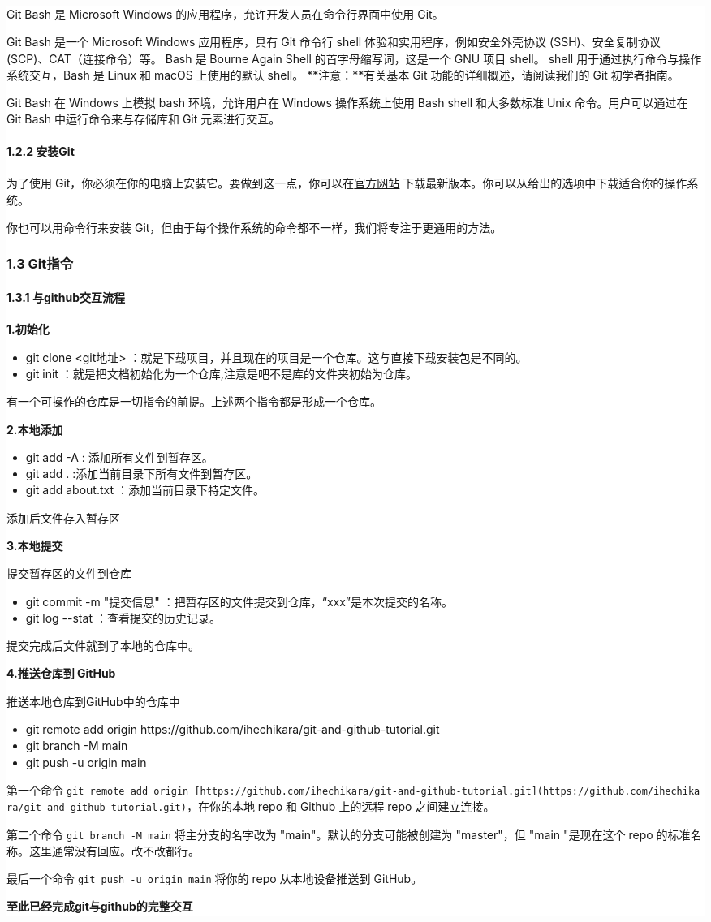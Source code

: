 Git Bash 是 Microsoft Windows 的应用程序，允许开发人员在命令行界面中使用 Git。

Git Bash 是一个 Microsoft Windows 应用程序，具有 Git 命令行 shell 体验和实用程序，例如安全外壳协议 (SSH)、安全复制协议 (SCP)、CAT（连接命令）等。 Bash 是 Bourne Again Shell 的首字母缩写词，这是一个 GNU 项目 shell。 shell 用于通过执行命令与操作系统交互，Bash 是 Linux 和 macOS 上使用的默认 shell。 **注意：**有关基本 Git 功能的详细概述，请阅读我们的 Git 初学者指南。

Git Bash 在 Windows 上模拟 bash 环境，允许用户在 Windows 操作系统上使用 Bash shell 和大多数标准 Unix 命令。用户可以通过在 Git Bash 中运行命令来与存储库和 Git 元素进行交互。

#### 1.2.2 安装Git

为了使用 Git，你必须在你的电脑上安装它。要做到这一点，你可以在[官方网站](https://git-scm.com/downloads) 下载最新版本。你可以从给出的选项中下载适合你的操作系统。

你也可以用命令行来安装 Git，但由于每个操作系统的命令都不一样，我们将专注于更通用的方法。

### 1.3 Git指令

#### 1.3.1 与github交互流程

**1.初始化**

- git clone <git地址> ：就是下载项目，并且现在的项目是一个仓库。这与直接下载安装包是不同的。
- git init ：就是把文档初始化为一个仓库,注意是吧不是库的文件夹初始为仓库。

有一个可操作的仓库是一切指令的前提。上述两个指令都是形成一个仓库。

**2.本地添加**

- git add -A : 添加所有文件到暂存区。
- git add . :添加当前目录下所有文件到暂存区。
- git add about.txt ：添加当前目录下特定文件。

添加后文件存入暂存区

**3.本地提交**

提交暂存区的文件到仓库

- git commit -m "提交信息" ：把暂存区的文件提交到仓库，“xxx”是本次提交的名称。
- git log --stat ：查看提交的历史记录。

提交完成后文件就到了本地的仓库中。

**4.推送仓库到 GitHub**

推送本地仓库到GitHub中的仓库中

- git remote add origin https://github.com/ihechikara/git-and-github-tutorial.git
- git branch -M main
- git push -u origin main

第一个命令 `git remote add origin [https://github.com/ihechikara/git-and-github-tutorial.git](https://github.com/ihechikara/git-and-github-tutorial.git)`，在你的本地 repo 和 Github 上的远程 repo 之间建立连接。

第二个命令 `git branch -M main` 将主分支的名字改为 "main"。默认的分支可能被创建为 "master"，但 "main "是现在这个 repo 的标准名称。这里通常没有回应。改不改都行。

最后一个命令 `git push -u origin main` 将你的 repo 从本地设备推送到 GitHub。

**至此已经完成git与github的完整交互**
